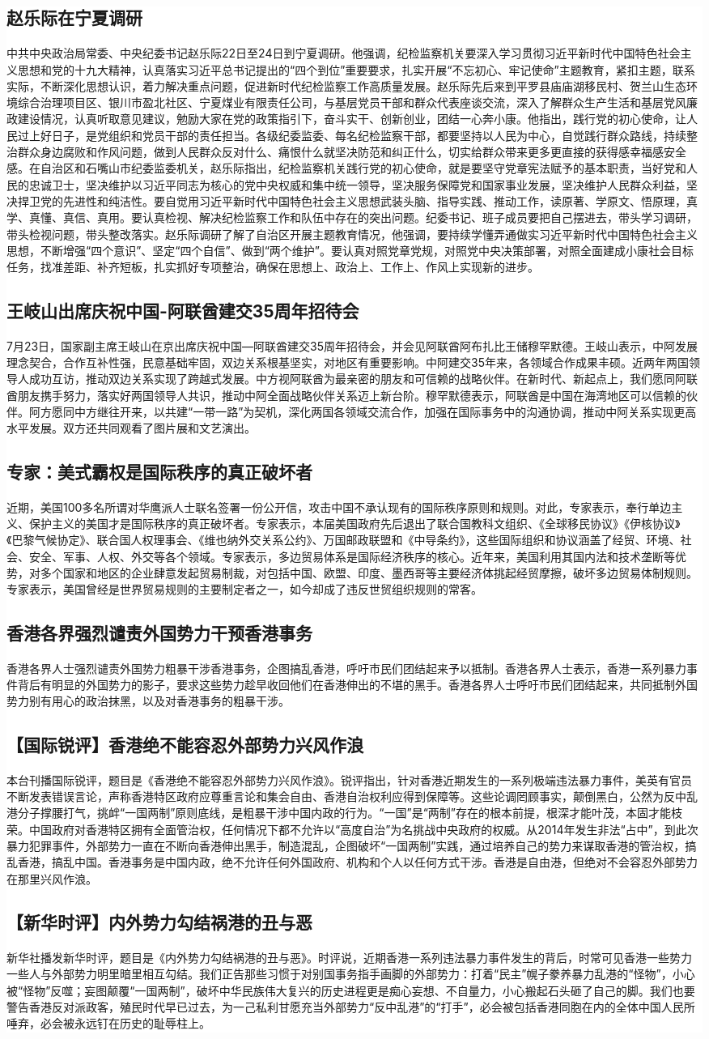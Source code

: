 
## 赵乐际在宁夏调研


中共中央政治局常委、中央纪委书记赵乐际22日至24日到宁夏调研。他强调，纪检监察机关要深入学习贯彻习近平新时代中国特色社会主义思想和党的十九大精神，认真落实习近平总书记提出的“四个到位”重要要求，扎实开展“不忘初心、牢记使命”主题教育，紧扣主题，联系实际，不断深化思想认识，着力解决重点问题，促进新时代纪检监察工作高质量发展。赵乐际先后来到平罗县庙庙湖移民村、贺兰山生态环境综合治理项目区、银川市盈北社区、宁夏煤业有限责任公司，与基层党员干部和群众代表座谈交流，深入了解群众生产生活和基层党风廉政建设情况，认真听取意见建议，勉励大家在党的政策指引下，奋斗实干、创新创业，团结一心奔小康。他指出，践行党的初心使命，让人民过上好日子，是党组织和党员干部的责任担当。各级纪委监委、每名纪检监察干部，都要坚持以人民为中心，自觉践行群众路线，持续整治群众身边腐败和作风问题，做到人民群众反对什么、痛恨什么就坚决防范和纠正什么，切实给群众带来更多更直接的获得感幸福感安全感。在自治区和石嘴山市纪委监委机关，赵乐际指出，纪检监察机关践行党的初心使命，就是要坚守党章宪法赋予的基本职责，当好党和人民的忠诚卫士，坚决维护以习近平同志为核心的党中央权威和集中统一领导，坚决服务保障党和国家事业发展，坚决维护人民群众利益，坚决捍卫党的先进性和纯洁性。要自觉用习近平新时代中国特色社会主义思想武装头脑、指导实践、推动工作，读原著、学原文、悟原理，真学、真懂、真信、真用。要认真检视、解决纪检监察工作和队伍中存在的突出问题。纪委书记、班子成员要把自己摆进去，带头学习调研，带头检视问题，带头整改落实。赵乐际调研了解了自治区开展主题教育情况，他强调，要持续学懂弄通做实习近平新时代中国特色社会主义思想，不断增强“四个意识”、坚定“四个自信”、做到“两个维护”。要认真对照党章党规，对照党中央决策部署，对照全面建成小康社会目标任务，找准差距、补齐短板，扎实抓好专项整治，确保在思想上、政治上、工作上、作风上实现新的进步。


## 王岐山出席庆祝中国-阿联酋建交35周年招待会


7月23日，国家副主席王岐山在京出席庆祝中国—阿联酋建交35周年招待会，并会见阿联酋阿布扎比王储穆罕默德。王岐山表示，中阿发展理念契合，合作互补性强，民意基础牢固，双边关系根基坚实，对地区有重要影响。中阿建交35年来，各领域合作成果丰硕。近两年两国领导人成功互访，推动双边关系实现了跨越式发展。中方视阿联酋为最亲密的朋友和可信赖的战略伙伴。在新时代、新起点上，我们愿同阿联酋朋友携手努力，落实好两国领导人共识，推动中阿全面战略伙伴关系迈上新台阶。穆罕默德表示，阿联酋是中国在海湾地区可以信赖的伙伴。阿方愿同中方继往开来，以共建“一带一路”为契机，深化两国各领域交流合作，加强在国际事务中的沟通协调，推动中阿关系实现更高水平发展。双方还共同观看了图片展和文艺演出。


## 专家：美式霸权是国际秩序的真正破坏者


近期，美国100多名所谓对华鹰派人士联名签署一份公开信，攻击中国不承认现有的国际秩序原则和规则。对此，专家表示，奉行单边主义、保护主义的美国才是国际秩序的真正破坏者。专家表示，本届美国政府先后退出了联合国教科文组织、《全球移民协议》《伊核协议》《巴黎气候协定》、联合国人权理事会、《维也纳外交关系公约》、万国邮政联盟和《中导条约》，这些国际组织和协议涵盖了经贸、环境、社会、安全、军事、人权、外交等各个领域。专家表示，多边贸易体系是国际经济秩序的核心。近年来，美国利用其国内法和技术垄断等优势，对多个国家和地区的企业肆意发起贸易制裁，对包括中国、欧盟、印度、墨西哥等主要经济体挑起经贸摩擦，破坏多边贸易体制规则。专家表示，美国曾经是世界贸易规则的主要制定者之一，如今却成了违反世贸组织规则的常客。


## 香港各界强烈谴责外国势力干预香港事务


香港各界人士强烈谴责外国势力粗暴干涉香港事务，企图搞乱香港，呼吁市民们团结起来予以抵制。香港各界人士表示，香港一系列暴力事件背后有明显的外国势力的影子，要求这些势力趁早收回他们在香港伸出的不堪的黑手。香港各界人士呼吁市民们团结起来，共同抵制外国势力别有用心的政治抹黑，以及对香港事务的粗暴干涉。


## 【国际锐评】香港绝不能容忍外部势力兴风作浪


本台刊播国际锐评，题目是《香港绝不能容忍外部势力兴风作浪》。锐评指出，针对香港近期发生的一系列极端违法暴力事件，美英有官员不断发表错误言论，声称香港特区政府应尊重言论和集会自由、香港自治权利应得到保障等。这些论调罔顾事实，颠倒黑白，公然为反中乱港分子撑腰打气，挑衅“一国两制”原则底线，是粗暴干涉中国内政的行为。“一国”是“两制”存在的根本前提，根深才能叶茂，本固才能枝荣。中国政府对香港特区拥有全面管治权，任何情况下都不允许以“高度自治”为名挑战中央政府的权威。从2014年发生非法“占中”，到此次暴力犯罪事件，外部势力一直在不断向香港伸出黑手，制造混乱，企图破坏“一国两制”实践，通过培养自己的势力来谋取香港的管治权，搞乱香港，搞乱中国。香港事务是中国内政，绝不允许任何外国政府、机构和个人以任何方式干涉。香港是自由港，但绝对不会容忍外部势力在那里兴风作浪。


## 【新华时评】内外势力勾结祸港的丑与恶


新华社播发新华时评，题目是《内外势力勾结祸港的丑与恶》。时评说，近期香港一系列违法暴力事件发生的背后，时常可见香港一些势力一些人与外部势力明里暗里相互勾结。我们正告那些习惯于对别国事务指手画脚的外部势力：打着“民主”幌子豢养暴力乱港的“怪物”，小心被“怪物”反噬；妄图颠覆“一国两制”，破坏中华民族伟大复兴的历史进程更是痴心妄想、不自量力，小心搬起石头砸了自己的脚。我们也要警告香港反对派政客，殖民时代早已过去，为一己私利甘愿充当外部势力“反中乱港”的“打手”，必会被包括香港同胞在内的全体中国人民所唾弃，必会被永远钉在历史的耻辱柱上。
